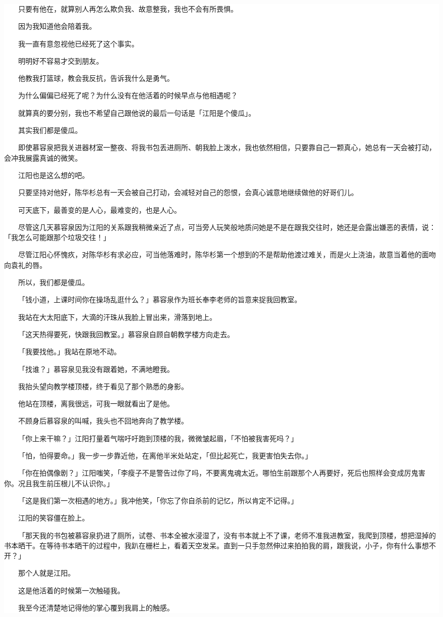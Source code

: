 &emsp;&emsp;只要有他在，就算别人再怎么欺负我、故意整我，我也不会有所畏惧。  
  
&emsp;&emsp;因为我知道他会陪着我。  
  
&emsp;&emsp;我一直有意忽视他已经死了这个事实。  
  
&emsp;&emsp;明明好不容易才交到朋友。  
  
&emsp;&emsp;他教我打篮球，教会我反抗，告诉我什么是勇气。  
  
&emsp;&emsp;为什么偏偏已经死了呢？为什么没有在他活着的时候早点与他相遇呢？  
  
&emsp;&emsp;就算真的要分别，我也不希望自己跟他说的最后一句话是「江阳是个傻瓜」。  
  
&emsp;&emsp;其实我们都是傻瓜。  
  
&emsp;&emsp;即使慕容泉把我关进器材室一整夜、将我书包丢进厕所、朝我脸上泼水，我也依然相信，只要靠自己一颗真心，她总有一天会被打动，会冲我展露真诚的微笑。  
  
&emsp;&emsp;江阳也是这么想的吧。  
  
&emsp;&emsp;只要坚持对他好，陈华杉总有一天会被自己打动，会减轻对自己的怨恨，会真心诚意地继续做他的好哥们儿。  
  
&emsp;&emsp;可天底下，最善变的是人心，最难变的，也是人心。  
  
&emsp;&emsp;尽管这几天慕容泉因为江阳的关系跟我稍微亲近了点，可当旁人玩笑般地质问她是不是在跟我交往时，她还是会露出嫌恶的表情，说：「我怎么可能跟那个垃圾交往！」  
  
&emsp;&emsp;尽管江阳心怀愧疚，对陈华杉有求必应，可当他落难时，陈华杉第一个想到的不是帮助他渡过难关，而是火上浇油，故意当着他的面吻向袁礼的唇。  
  
&emsp;&emsp;所以，我们都是傻瓜。  
  
&emsp;&emsp;「钱小道，上课时间你在操场乱逛什么？」慕容泉作为班长奉李老师的旨意来捉我回教室。  
  
&emsp;&emsp;我站在大太阳底下，大滴的汗珠从我脸上冒出来，滑落到地上。  
  
&emsp;&emsp;「这天热得要死，快跟我回教室。」慕容泉自顾自朝教学楼方向走去。  
  
&emsp;&emsp;「我要找他。」我站在原地不动。  
  
&emsp;&emsp;「找谁？」慕容泉见我没有跟着她，不满地瞪我。  
  
&emsp;&emsp;我抬头望向教学楼顶楼，终于看见了那个熟悉的身影。  
  
&emsp;&emsp;他站在顶楼，离我很远，可我一眼就看出了是他。  
  
&emsp;&emsp;不顾身后慕容泉的叫喊，我头也不回地奔向了教学楼。  
  
&emsp;&emsp;「你上来干嘛？」江阳打量着气喘吁吁跑到顶楼的我，微微皱起眉，「不怕被我害死吗？」  
  
&emsp;&emsp;「怕，怕得要命。」我一步一步靠近他，在离他半米处站定，「但比起死亡，我更害怕失去你。」  
  
&emsp;&emsp;「你在拍偶像剧？」江阳嗤笑，「李瘦子不是警告过你了吗，不要离鬼魂太近。哪怕生前跟那个人再要好，死后也照样会变成厉鬼害你。况且我生前压根儿不认识你。」  
  
&emsp;&emsp;「这是我们第一次相遇的地方。」我冲他笑，「你忘了你自杀前的记忆，所以肯定不记得。」  
  
&emsp;&emsp;江阳的笑容僵在脸上。  
  
&emsp;&emsp;「那天我的书包被慕容泉扔进了厕所，试卷、书本全被水浸湿了，没有书本就上不了课，老师不准我进教室，我爬到顶楼，想把湿掉的书本晒干。在等待书本晒干的过程中，我趴在栅栏上，看着天空发呆。直到一只手忽然伸过来拍拍我的肩，跟我说，小子，你有什么事想不开？」  
  
&emsp;&emsp;那个人就是江阳。  
  
&emsp;&emsp;这是他活着的时候第一次触碰我。  
  
&emsp;&emsp;我至今还清楚地记得他的掌心覆到我肩上的触感。  
  